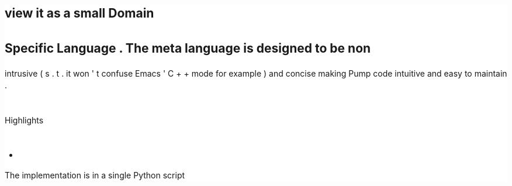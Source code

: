 view
it
as
a
small
Domain
-
Specific
Language
.
The
meta
language
is
designed
to
be
non
-
intrusive
(
s
.
t
.
it
won
'
t
confuse
Emacs
'
C
+
+
mode
for
example
)
and
concise
making
Pump
code
intuitive
and
easy
to
maintain
.
#
#
Highlights
#
#
*
The
implementation
is
in
a
single
Python
script
